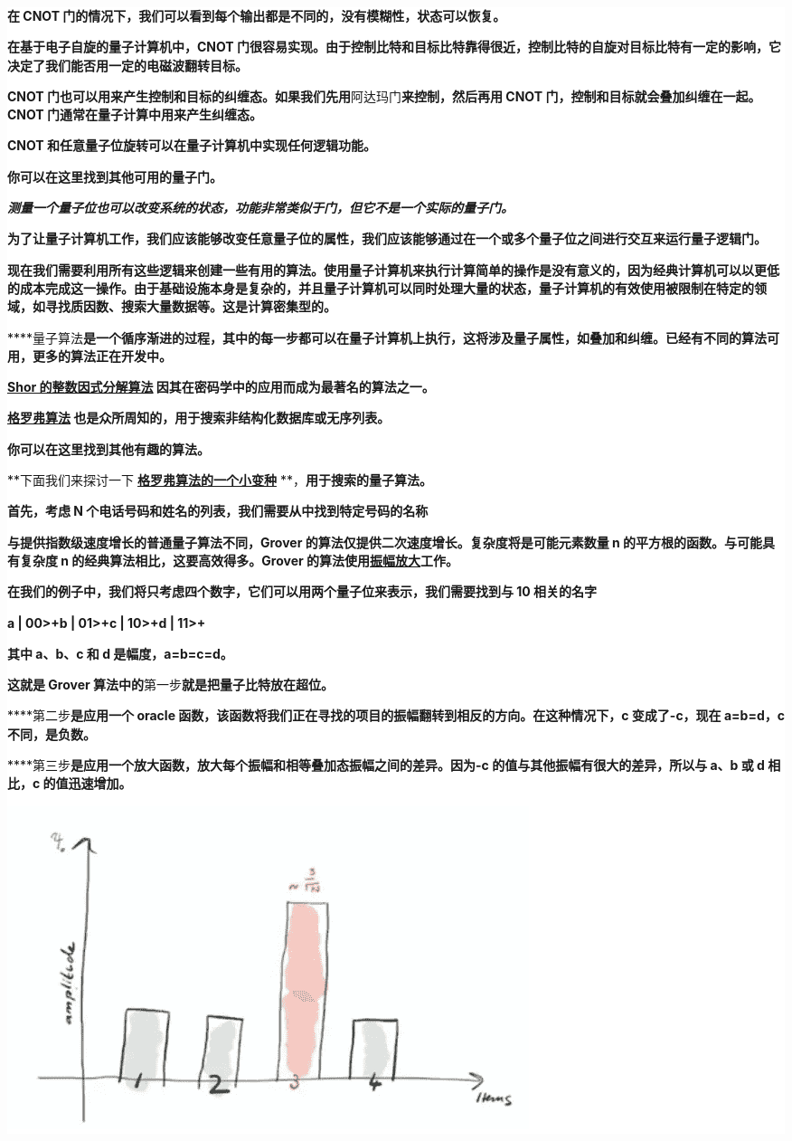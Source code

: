 **在 CNOT 门的情况下，我们可以看到每个输出都是不同的，没有模糊性，状态可以恢复。**

**在基于电子自旋的量子计算机中，CNOT 门很容易实现。由于控制比特和目标比特靠得很近，控制比特的自旋对目标比特有一定的影响，它决定了我们能否用一定的电磁波翻转目标。**

**CNOT 门也可以用来产生控制和目标的纠缠态。如果我们先用**阿达玛门**来控制，然后再用 CNOT 门，控制和目标就会叠加纠缠在一起。CNOT 门通常在量子计算中用来产生纠缠态。**

**CNOT 和任意量子位旋转可以在量子计算机中实现任何逻辑功能。**

**你可以在这里找到其他可用的量子门。**

*****测量一个量子位也可以改变系统的状态，功能非常类似于门，但它不是一个实际的量子门。*****

**为了让量子计算机工作，我们应该能够改变任意量子位的属性，我们应该能够通过在一个或多个量子位之间进行交互来运行量子逻辑门。**

**现在我们需要利用所有这些逻辑来创建一些有用的算法。使用量子计算机来执行计算简单的操作是没有意义的，因为经典计算机可以以更低的成本完成这一操作。由于基础设施本身是复杂的，并且量子计算机可以同时处理大量的状态，量子计算机的有效使用被限制在特定的领域，如寻找质因数、搜索大量数据等。这是计算密集型的。**

****量子算法**是一个循序渐进的过程，其中的每一步都可以在量子计算机上执行，这将涉及量子属性，如叠加和纠缠。已经有不同的算法可用，更多的算法正在开发中。**

**[**Shor 的整数因式分解算法**](https://en.wikipedia.org/wiki/Shor%27s_algorithm) 因其在密码学中的应用而成为最著名的算法之一。**

**[**格罗弗算法**](https://en.wikipedia.org/wiki/Grover%27s_algorithm) 也是众所周知的，用于搜索非结构化数据库或无序列表。**

**你可以在这里找到其他有趣的算法。**

**下面我们来探讨一下 [**格罗弗算法的一个小变种**](https://en.wikipedia.org/wiki/Grover%27s_algorithm) **，**用于搜索的量子算法。**

**首先，考虑 N 个电话号码和姓名的列表，我们需要从中找到特定号码的名称**

**与提供指数级速度增长的普通量子算法不同，Grover 的算法仅提供二次速度增长。复杂度将是可能元素数量 n 的平方根的函数。与可能具有复杂度 n 的经典算法相比，这要高效得多。Grover 的算法使用[振幅放大](https://en.wikipedia.org/wiki/Amplitude_amplification)工作。**

**在我们的例子中，我们将只考虑四个数字，它们可以用两个量子位来表示，我们需要找到与 10 相关的名字**

****a | 00>+b | 01>+c | 10>+d | 11>+****

**其中 a、b、c 和 d 是幅度，a=b=c=d。**

**这就是 Grover 算法中的**第一步**就是把量子比特放在超位。**

****第二步**是应用一个 oracle 函数，该函数将我们正在寻找的项目的振幅翻转到相反的方向。在这种情况下，c 变成了-c，现在 a=b=d，c 不同，是负数。**

****第三步**是应用一个放大函数，放大每个振幅和相等叠加态振幅之间的差异。因为-c 的值与其他振幅有很大的差异，所以与 a、b 或 d 相比，c 的值迅速增加。**

**![](img/e47bd38725aa3a15b914d9384db31591.png)**
